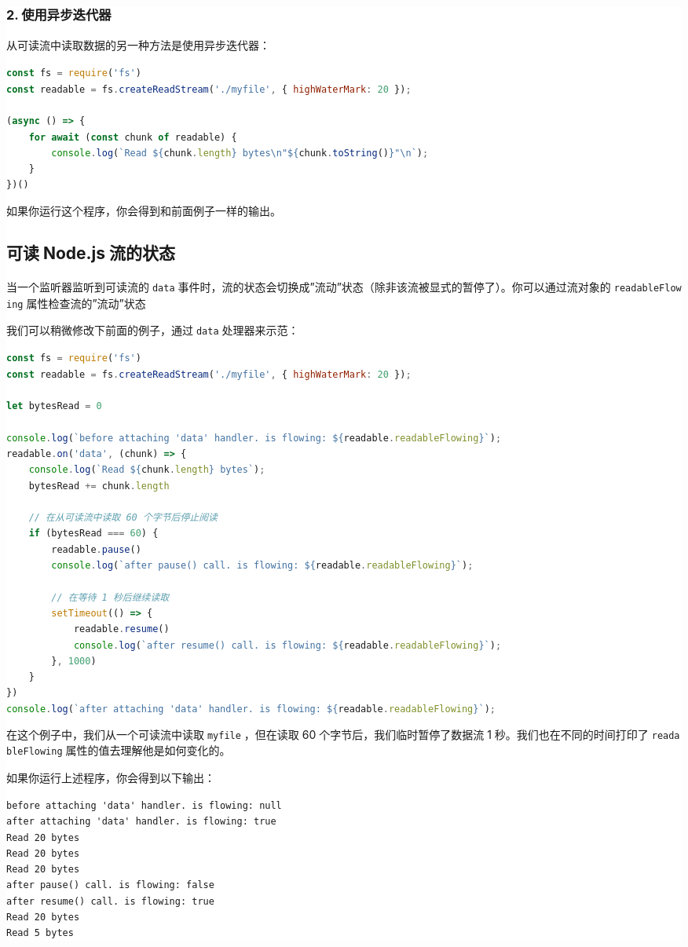 ### 2. 使用异步迭代器

从可读流中读取数据的另一种方法是使用异步迭代器：

```js
const fs = require('fs')
const readable = fs.createReadStream('./myfile', { highWaterMark: 20 });

(async () => {
    for await (const chunk of readable) {
        console.log(`Read ${chunk.length} bytes\n"${chunk.toString()}"\n`);
    }
})()
```

如果你运行这个程序，你会得到和前面例子一样的输出。

## 可读 Node.js 流的状态

当一个监听器监听到可读流的 `data` 事件时，流的状态会切换成”流动”状态（除非该流被显式的暂停了）。你可以通过流对象的 `readableFlowing`  属性检查流的”流动”状态

我们可以稍微修改下前面的例子，通过 `data` 处理器来示范：

```js
const fs = require('fs')
const readable = fs.createReadStream('./myfile', { highWaterMark: 20 });

let bytesRead = 0

console.log(`before attaching 'data' handler. is flowing: ${readable.readableFlowing}`);
readable.on('data', (chunk) => {
    console.log(`Read ${chunk.length} bytes`);
    bytesRead += chunk.length

    // 在从可读流中读取 60 个字节后停止阅读
    if (bytesRead === 60) {
        readable.pause()
        console.log(`after pause() call. is flowing: ${readable.readableFlowing}`);

        // 在等待 1 秒后继续读取
        setTimeout(() => {
            readable.resume()
            console.log(`after resume() call. is flowing: ${readable.readableFlowing}`);
        }, 1000)
    }
})
console.log(`after attaching 'data' handler. is flowing: ${readable.readableFlowing}`);
```

在这个例子中，我们从一个可读流中读取  `myfile` ，但在读取 60 个字节后，我们临时暂停了数据流 1 秒。我们也在不同的时间打印了 `readableFlowing` 属性的值去理解他是如何变化的。

如果你运行上述程序，你会得到以下输出：

``` text
before attaching 'data' handler. is flowing: null
after attaching 'data' handler. is flowing: true
Read 20 bytes
Read 20 bytes
Read 20 bytes
after pause() call. is flowing: false
after resume() call. is flowing: true
Read 20 bytes
Read 5 bytes
```

